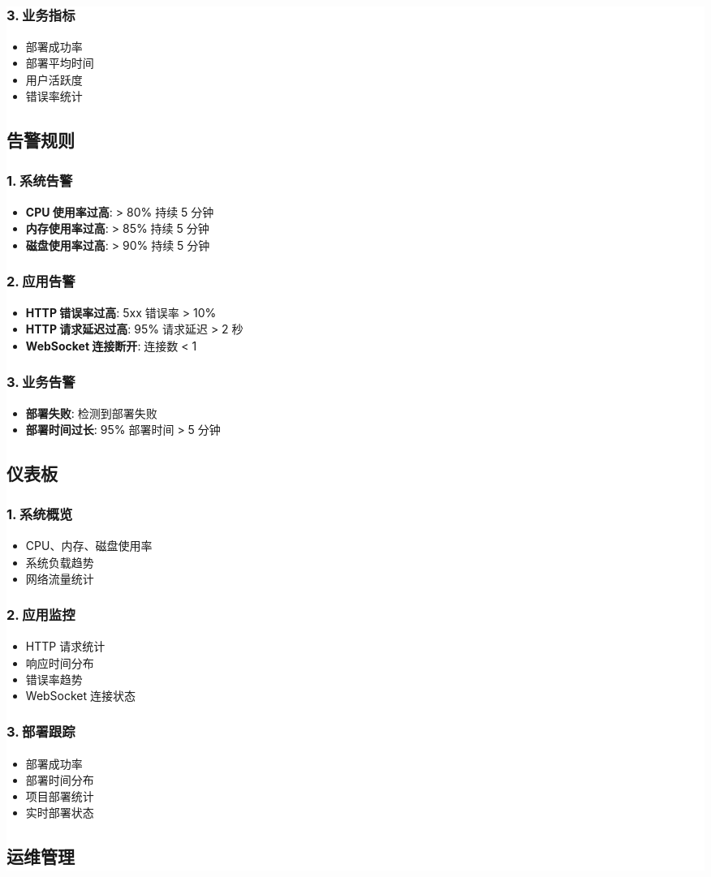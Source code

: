 ### 3. 业务指标

- 部署成功率
- 部署平均时间
- 用户活跃度
- 错误率统计

## 告警规则

### 1. 系统告警

- **CPU 使用率过高**: > 80% 持续 5 分钟
- **内存使用率过高**: > 85% 持续 5 分钟
- **磁盘使用率过高**: > 90% 持续 5 分钟

### 2. 应用告警

- **HTTP 错误率过高**: 5xx 错误率 > 10%
- **HTTP 请求延迟过高**: 95% 请求延迟 > 2 秒
- **WebSocket 连接断开**: 连接数 < 1

### 3. 业务告警

- **部署失败**: 检测到部署失败
- **部署时间过长**: 95% 部署时间 > 5 分钟

## 仪表板

### 1. 系统概览

- CPU、内存、磁盘使用率
- 系统负载趋势
- 网络流量统计

### 2. 应用监控

- HTTP 请求统计
- 响应时间分布
- 错误率趋势
- WebSocket 连接状态

### 3. 部署跟踪

- 部署成功率
- 部署时间分布
- 项目部署统计
- 实时部署状态

## 运维管理
